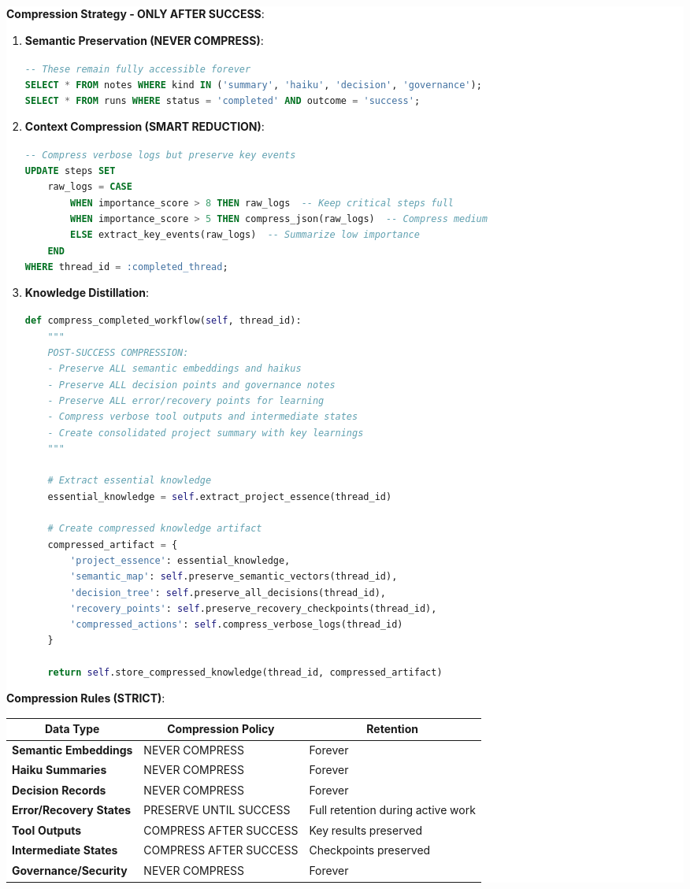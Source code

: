 **Compression Strategy - ONLY AFTER SUCCESS**:

1. **Semantic Preservation (NEVER COMPRESS)**:
   ```sql
   -- These remain fully accessible forever
   SELECT * FROM notes WHERE kind IN ('summary', 'haiku', 'decision', 'governance');
   SELECT * FROM runs WHERE status = 'completed' AND outcome = 'success';
   ```

2. **Context Compression (SMART REDUCTION)**:
   ```sql
   -- Compress verbose logs but preserve key events
   UPDATE steps SET
       raw_logs = CASE
           WHEN importance_score > 8 THEN raw_logs  -- Keep critical steps full
           WHEN importance_score > 5 THEN compress_json(raw_logs)  -- Compress medium
           ELSE extract_key_events(raw_logs)  -- Summarize low importance
       END
   WHERE thread_id = :completed_thread;
   ```

3. **Knowledge Distillation**:
   ```python
   def compress_completed_workflow(self, thread_id):
       """
       POST-SUCCESS COMPRESSION:
       - Preserve ALL semantic embeddings and haikus
       - Preserve ALL decision points and governance notes
       - Preserve ALL error/recovery points for learning
       - Compress verbose tool outputs and intermediate states
       - Create consolidated project summary with key learnings
       """

       # Extract essential knowledge
       essential_knowledge = self.extract_project_essence(thread_id)

       # Create compressed knowledge artifact
       compressed_artifact = {
           'project_essence': essential_knowledge,
           'semantic_map': self.preserve_semantic_vectors(thread_id),
           'decision_tree': self.preserve_all_decisions(thread_id),
           'recovery_points': self.preserve_recovery_checkpoints(thread_id),
           'compressed_actions': self.compress_verbose_logs(thread_id)
       }

       return self.store_compressed_knowledge(thread_id, compressed_artifact)
   ```

**Compression Rules (STRICT)**:

| Data Type | Compression Policy | Retention |
|-----------|-------------------|-----------|
| **Semantic Embeddings** | NEVER COMPRESS | Forever |
| **Haiku Summaries** | NEVER COMPRESS | Forever |
| **Decision Records** | NEVER COMPRESS | Forever |
| **Error/Recovery States** | PRESERVE UNTIL SUCCESS | Full retention during active work |
| **Tool Outputs** | COMPRESS AFTER SUCCESS | Key results preserved |
| **Intermediate States** | COMPRESS AFTER SUCCESS | Checkpoints preserved |
| **Governance/Security** | NEVER COMPRESS | Forever |
